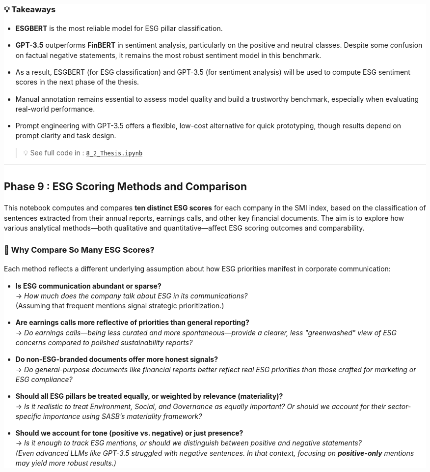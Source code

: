 ### 💡 Takeaways

- **ESGBERT** is the most reliable model for ESG pillar classification.

- **GPT-3.5** outperforms **FinBERT** in sentiment analysis, particularly on the positive and neutral classes. Despite some confusion on factual negative statements, it remains the most robust sentiment model in this benchmark.

- As a result, ESGBERT (for ESG classification) and GPT-3.5 (for sentiment analysis) will be used to compute ESG sentiment scores in the next phase of the thesis.

- Manual annotation remains essential to assess model quality and build a trustworthy benchmark, especially when evaluating real-world performance.

- Prompt engineering with GPT-3.5 offers a flexible, low-cost alternative for quick prototyping, though results depend on prompt clarity and task design.

> 💡 See full code in :
> [`8_2_Thesis.ipynb`](Notebooks/8_2_Thesis.ipynb)

---

## Phase 9 : ESG Scoring Methods and Comparison

This notebook computes and compares **ten distinct ESG scores** for each company in the SMI index, based on the classification of sentences extracted from their annual reports, earnings calls, and other key financial documents. The aim is to explore how various analytical methods—both qualitative and quantitative—affect ESG scoring outcomes and comparability.

### 🧠 Why Compare So Many ESG Scores?

Each method reflects a different underlying assumption about how ESG priorities manifest in corporate communication:

- **Is ESG communication abundant or sparse?**  
  → *How much does the company talk about ESG in its communications?*  
  (Assuming that frequent mentions signal strategic prioritization.)

- **Are earnings calls more reflective of priorities than general reporting?**  
  → *Do earnings calls—being less curated and more spontaneous—provide a clearer, less "greenwashed" view of ESG concerns compared to polished sustainability reports?*

- **Do non-ESG-branded documents offer more honest signals?**  
  → *Do general-purpose documents like financial reports better reflect real ESG priorities than those crafted for marketing or ESG compliance?*

- **Should all ESG pillars be treated equally, or weighted by relevance (materiality)?**  
  → *Is it realistic to treat Environment, Social, and Governance as equally important? Or should we account for their sector-specific importance using SASB’s materiality framework?*

- **Should we account for tone (positive vs. negative) or just presence?**  
  → *Is it enough to track ESG mentions, or should we distinguish between positive and negative statements?*  
  *(Even advanced LLMs like GPT-3.5 struggled with negative sentences. In that context, focusing on **positive-only** mentions may yield more robust results.)*
